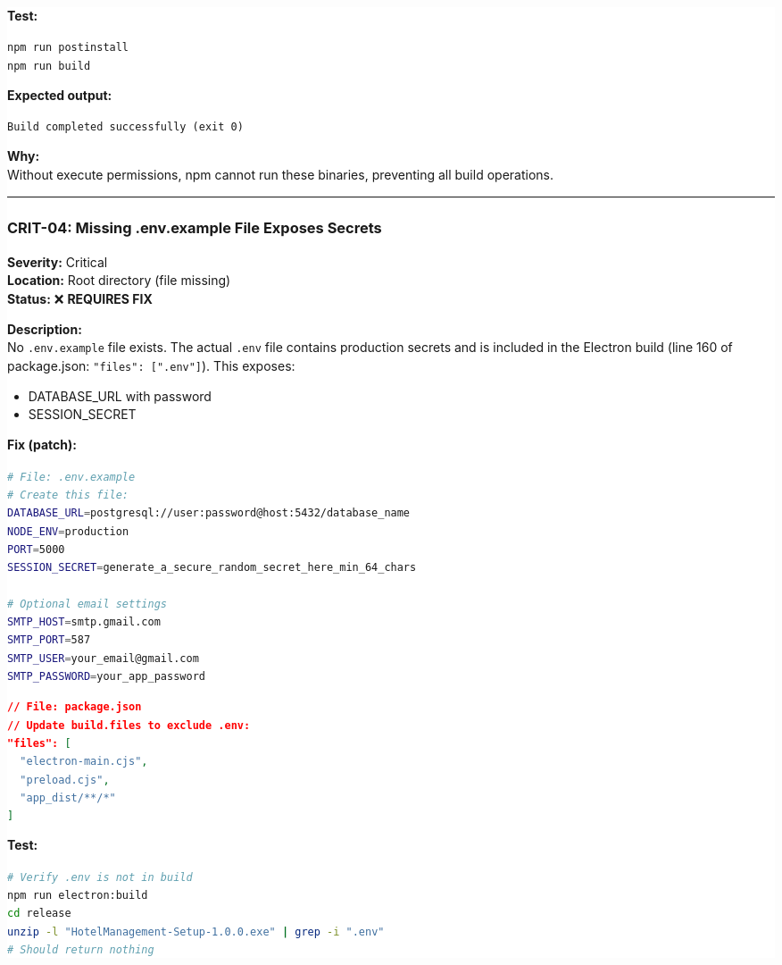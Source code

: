 **Test:**
```bash
npm run postinstall
npm run build
```

**Expected output:**
```
Build completed successfully (exit 0)
```

**Why:**  
Without execute permissions, npm cannot run these binaries, preventing all build operations.

---

### CRIT-04: Missing .env.example File Exposes Secrets
**Severity:** Critical  
**Location:** Root directory (file missing)  
**Status:** ❌ **REQUIRES FIX**

**Description:**  
No `.env.example` file exists. The actual `.env` file contains production secrets and is included in the Electron build (line 160 of package.json: `"files": [".env"]`). This exposes:
- DATABASE_URL with password
- SESSION_SECRET

**Fix (patch):**
```bash
# File: .env.example
# Create this file:
DATABASE_URL=postgresql://user:password@host:5432/database_name
NODE_ENV=production
PORT=5000
SESSION_SECRET=generate_a_secure_random_secret_here_min_64_chars

# Optional email settings
SMTP_HOST=smtp.gmail.com
SMTP_PORT=587
SMTP_USER=your_email@gmail.com
SMTP_PASSWORD=your_app_password
```

```json
// File: package.json
// Update build.files to exclude .env:
"files": [
  "electron-main.cjs",
  "preload.cjs",
  "app_dist/**/*"
]
```

**Test:**
```bash
# Verify .env is not in build
npm run electron:build
cd release
unzip -l "HotelManagement-Setup-1.0.0.exe" | grep -i ".env"
# Should return nothing
```
